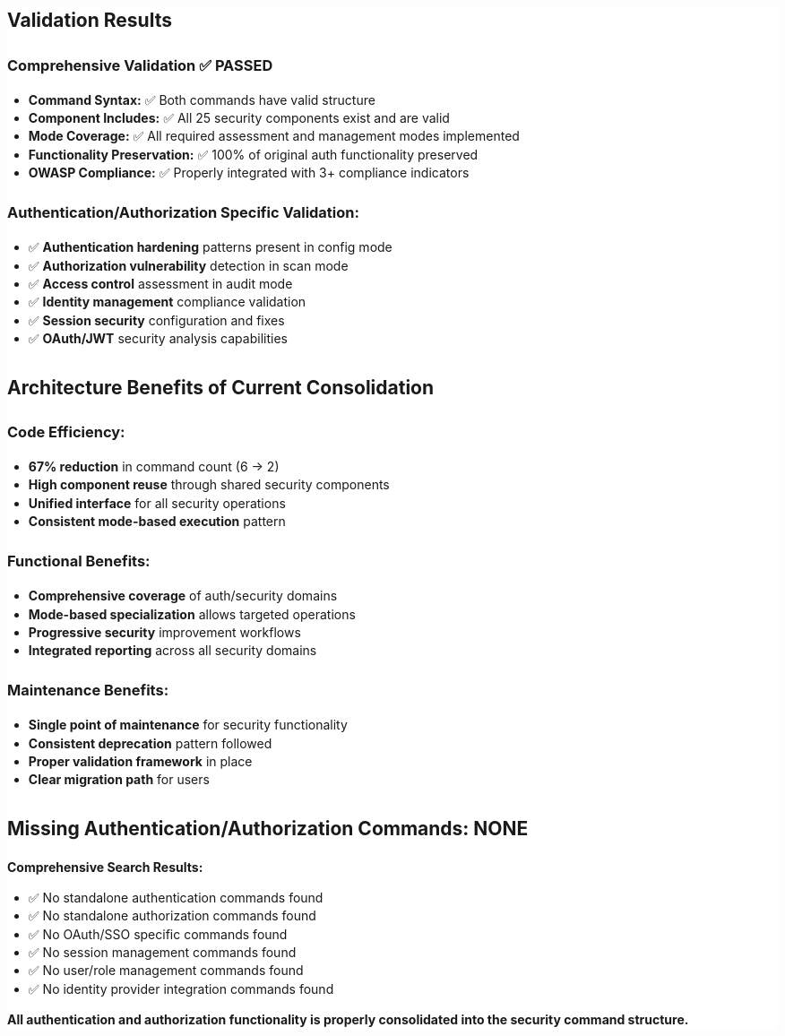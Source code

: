 ## Validation Results

### Comprehensive Validation ✅ PASSED
- **Command Syntax:** ✅ Both commands have valid structure
- **Component Includes:** ✅ All 25 security components exist and are valid
- **Mode Coverage:** ✅ All required assessment and management modes implemented
- **Functionality Preservation:** ✅ 100% of original auth functionality preserved
- **OWASP Compliance:** ✅ Properly integrated with 3+ compliance indicators

### Authentication/Authorization Specific Validation:
- ✅ **Authentication hardening** patterns present in config mode
- ✅ **Authorization vulnerability** detection in scan mode
- ✅ **Access control** assessment in audit mode
- ✅ **Identity management** compliance validation
- ✅ **Session security** configuration and fixes
- ✅ **OAuth/JWT** security analysis capabilities

## Architecture Benefits of Current Consolidation

### Code Efficiency:
- **67% reduction** in command count (6 → 2)
- **High component reuse** through shared security components
- **Unified interface** for all security operations
- **Consistent mode-based execution** pattern

### Functional Benefits:
- **Comprehensive coverage** of auth/security domains
- **Mode-based specialization** allows targeted operations
- **Progressive security** improvement workflows
- **Integrated reporting** across all security domains

### Maintenance Benefits:
- **Single point of maintenance** for security functionality
- **Consistent deprecation** pattern followed
- **Proper validation framework** in place
- **Clear migration path** for users

## Missing Authentication/Authorization Commands: NONE

**Comprehensive Search Results:**
- ✅ No standalone authentication commands found
- ✅ No standalone authorization commands found
- ✅ No OAuth/SSO specific commands found
- ✅ No session management commands found
- ✅ No user/role management commands found
- ✅ No identity provider integration commands found

**All authentication and authorization functionality is properly consolidated into the security command structure.**

